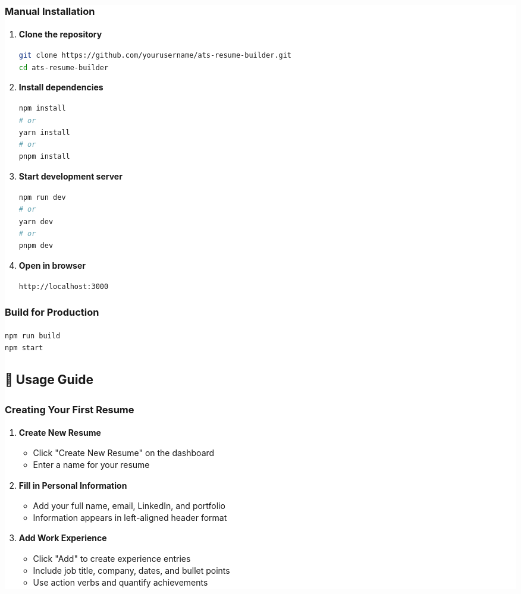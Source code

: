 ### Manual Installation

1. **Clone the repository**
   ```bash
   git clone https://github.com/yourusername/ats-resume-builder.git
   cd ats-resume-builder
   ```

2. **Install dependencies**
   ```bash
   npm install
   # or
   yarn install
   # or
   pnpm install
   ```

3. **Start development server**
   ```bash
   npm run dev
   # or
   yarn dev
   # or
   pnpm dev
   ```

4. **Open in browser**
   ```
   http://localhost:3000
   ```

### Build for Production

```bash
npm run build
npm start
```

## 📖 Usage Guide

### Creating Your First Resume

1. **Create New Resume**
   - Click "Create New Resume" on the dashboard
   - Enter a name for your resume

2. **Fill in Personal Information**
   - Add your full name, email, LinkedIn, and portfolio
   - Information appears in left-aligned header format

3. **Add Work Experience**
   - Click "Add" to create experience entries
   - Include job title, company, dates, and bullet points
   - Use action verbs and quantify achievements
